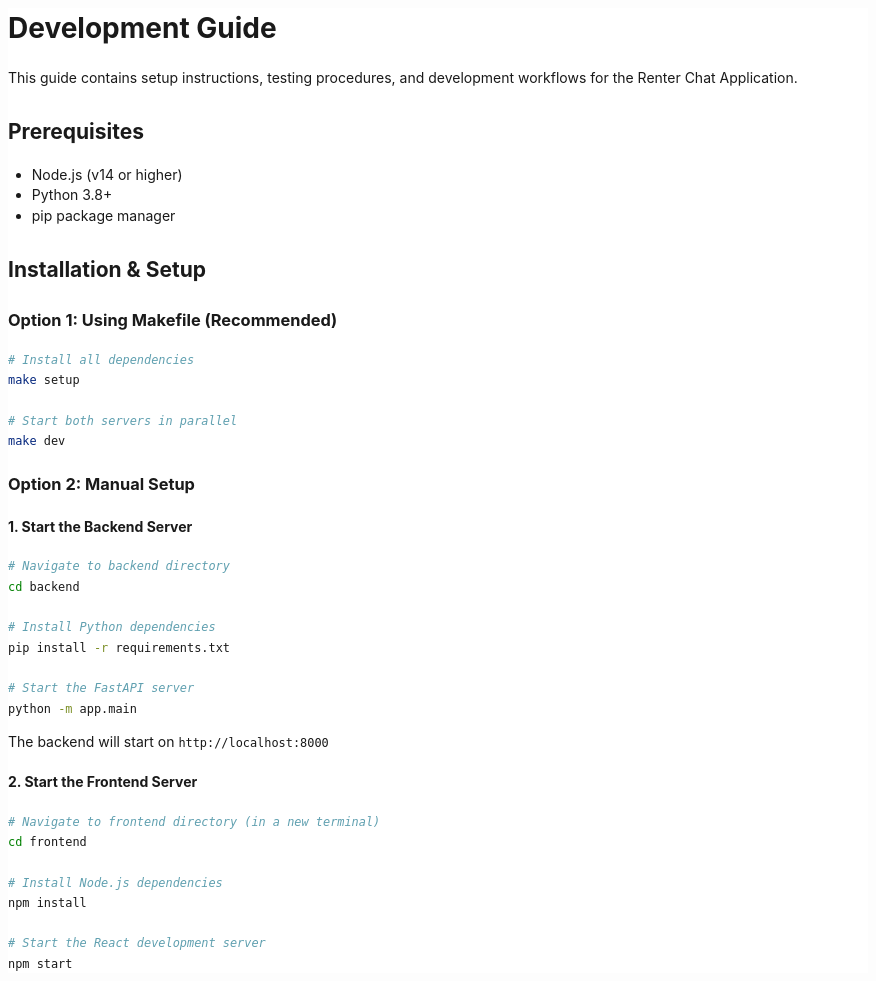 # Development Guide

This guide contains setup instructions, testing procedures, and development workflows for the Renter Chat Application.

## Prerequisites

- Node.js (v14 or higher)
- Python 3.8+
- pip package manager

## Installation & Setup

### Option 1: Using Makefile (Recommended)

```bash
# Install all dependencies
make setup

# Start both servers in parallel
make dev
```

### Option 2: Manual Setup

#### 1. Start the Backend Server

```bash
# Navigate to backend directory
cd backend

# Install Python dependencies
pip install -r requirements.txt

# Start the FastAPI server
python -m app.main
```

The backend will start on `http://localhost:8000`

#### 2. Start the Frontend Server

```bash
# Navigate to frontend directory (in a new terminal)
cd frontend

# Install Node.js dependencies
npm install

# Start the React development server
npm start
```
